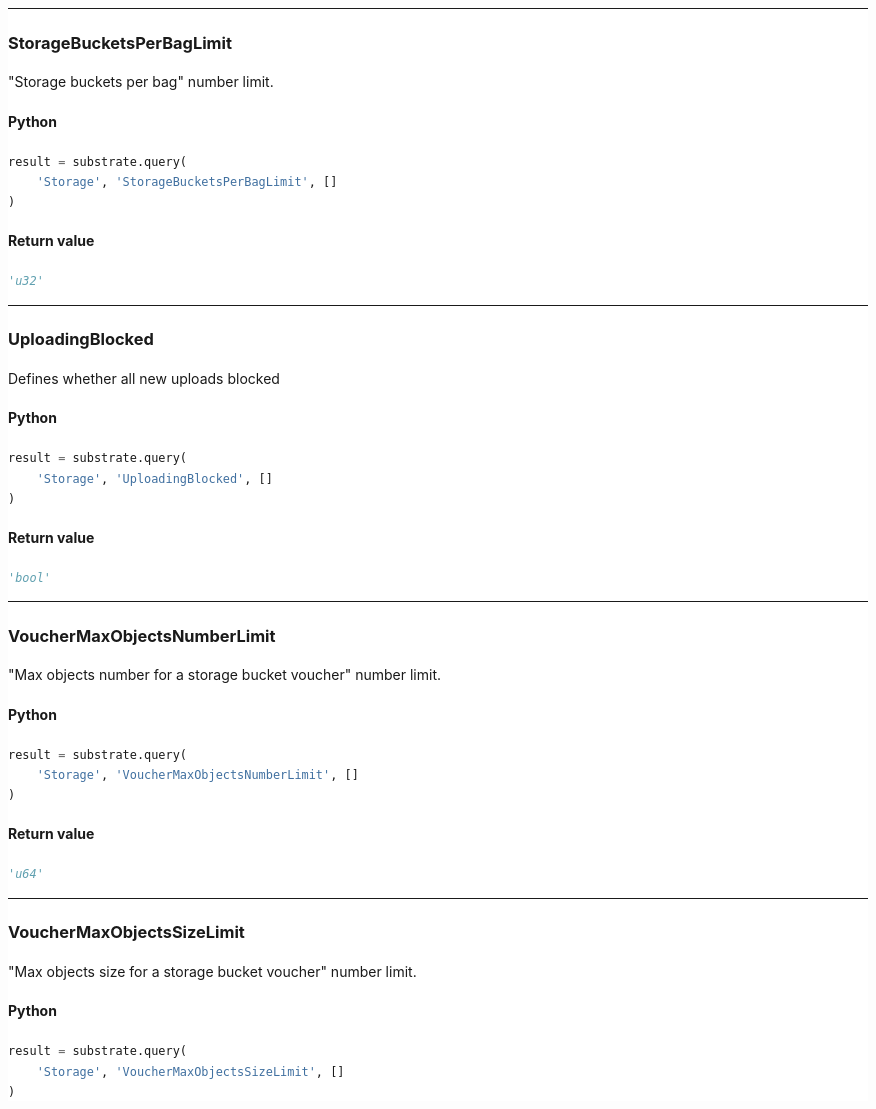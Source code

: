 ---------
### StorageBucketsPerBagLimit
 &quot;Storage buckets per bag&quot; number limit.

#### Python
```python
result = substrate.query(
    'Storage', 'StorageBucketsPerBagLimit', []
)
```

#### Return value
```python
'u32'
```
---------
### UploadingBlocked
 Defines whether all new uploads blocked

#### Python
```python
result = substrate.query(
    'Storage', 'UploadingBlocked', []
)
```

#### Return value
```python
'bool'
```
---------
### VoucherMaxObjectsNumberLimit
 &quot;Max objects number for a storage  bucket voucher&quot; number limit.

#### Python
```python
result = substrate.query(
    'Storage', 'VoucherMaxObjectsNumberLimit', []
)
```

#### Return value
```python
'u64'
```
---------
### VoucherMaxObjectsSizeLimit
 &quot;Max objects size for a storage bucket voucher&quot; number limit.

#### Python
```python
result = substrate.query(
    'Storage', 'VoucherMaxObjectsSizeLimit', []
)
```
